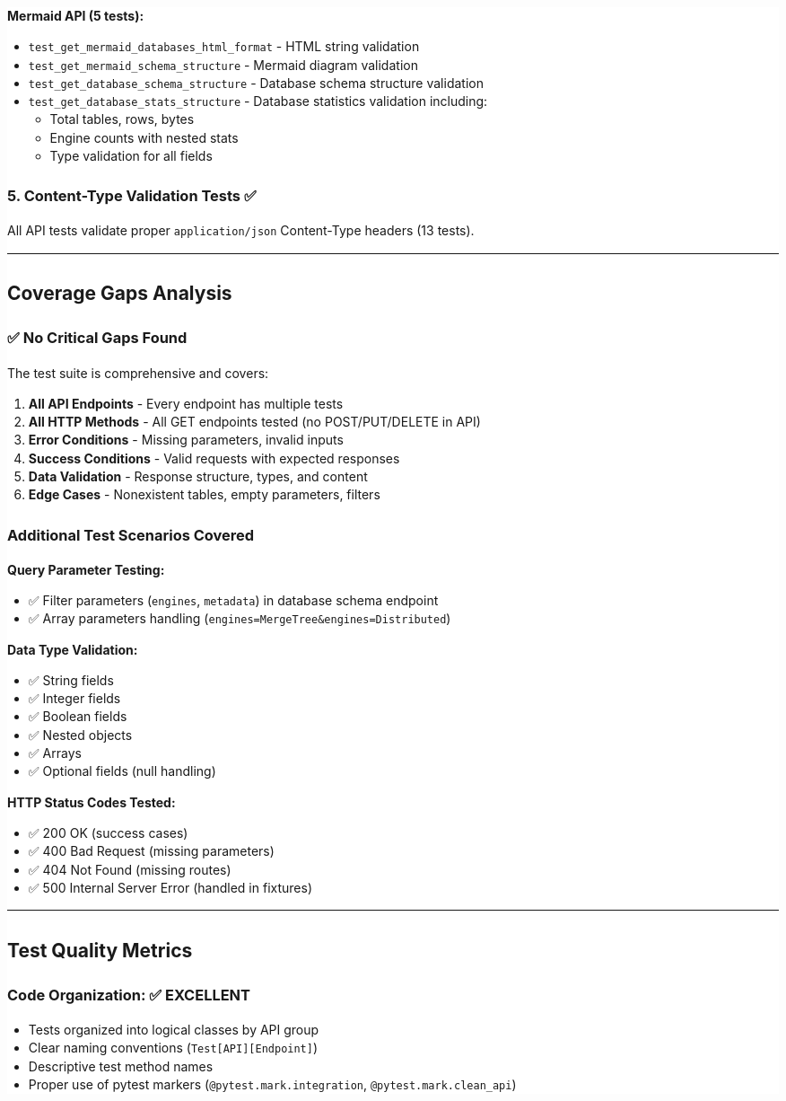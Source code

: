 **Mermaid API (5 tests):**
- `test_get_mermaid_databases_html_format` - HTML string validation
- `test_get_mermaid_schema_structure` - Mermaid diagram validation
- `test_get_database_schema_structure` - Database schema structure validation
- `test_get_database_stats_structure` - Database statistics validation including:
  - Total tables, rows, bytes
  - Engine counts with nested stats
  - Type validation for all fields

### 5. Content-Type Validation Tests ✅
All API tests validate proper `application/json` Content-Type headers (13 tests).

---

## Coverage Gaps Analysis

### ✅ No Critical Gaps Found

The test suite is comprehensive and covers:

1. **All API Endpoints** - Every endpoint has multiple tests
2. **All HTTP Methods** - All GET endpoints tested (no POST/PUT/DELETE in API)
3. **Error Conditions** - Missing parameters, invalid inputs
4. **Success Conditions** - Valid requests with expected responses
5. **Data Validation** - Response structure, types, and content
6. **Edge Cases** - Nonexistent tables, empty parameters, filters

### Additional Test Scenarios Covered

**Query Parameter Testing:**
- ✅ Filter parameters (`engines`, `metadata`) in database schema endpoint
- ✅ Array parameters handling (`engines=MergeTree&engines=Distributed`)

**Data Type Validation:**
- ✅ String fields
- ✅ Integer fields
- ✅ Boolean fields
- ✅ Nested objects
- ✅ Arrays
- ✅ Optional fields (null handling)

**HTTP Status Codes Tested:**
- ✅ 200 OK (success cases)
- ✅ 400 Bad Request (missing parameters)
- ✅ 404 Not Found (missing routes)
- ✅ 500 Internal Server Error (handled in fixtures)

---

## Test Quality Metrics

### Code Organization: ✅ EXCELLENT
- Tests organized into logical classes by API group
- Clear naming conventions (`Test[API][Endpoint]`)
- Descriptive test method names
- Proper use of pytest markers (`@pytest.mark.integration`, `@pytest.mark.clean_api`)
